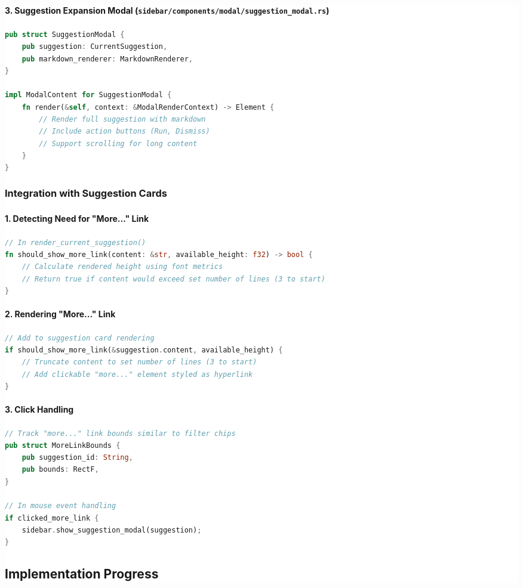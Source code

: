 #### 3. Suggestion Expansion Modal (`sidebar/components/modal/suggestion_modal.rs`)
```rust
pub struct SuggestionModal {
    pub suggestion: CurrentSuggestion,
    pub markdown_renderer: MarkdownRenderer,
}

impl ModalContent for SuggestionModal {
    fn render(&self, context: &ModalRenderContext) -> Element {
        // Render full suggestion with markdown
        // Include action buttons (Run, Dismiss)
        // Support scrolling for long content
    }
}
```

### Integration with Suggestion Cards

#### 1. Detecting Need for "More..." Link
```rust
// In render_current_suggestion()
fn should_show_more_link(content: &str, available_height: f32) -> bool {
    // Calculate rendered height using font metrics
    // Return true if content would exceed set number of lines (3 to start)
}
```

#### 2. Rendering "More..." Link
```rust
// Add to suggestion card rendering
if should_show_more_link(&suggestion.content, available_height) {
    // Truncate content to set number of lines (3 to start)
    // Add clickable "more..." element styled as hyperlink
}
```

#### 3. Click Handling
```rust
// Track "more..." link bounds similar to filter chips
pub struct MoreLinkBounds {
    pub suggestion_id: String,
    pub bounds: RectF,
}

// In mouse event handling
if clicked_more_link {
    sidebar.show_suggestion_modal(suggestion);
}
```

## Implementation Progress
